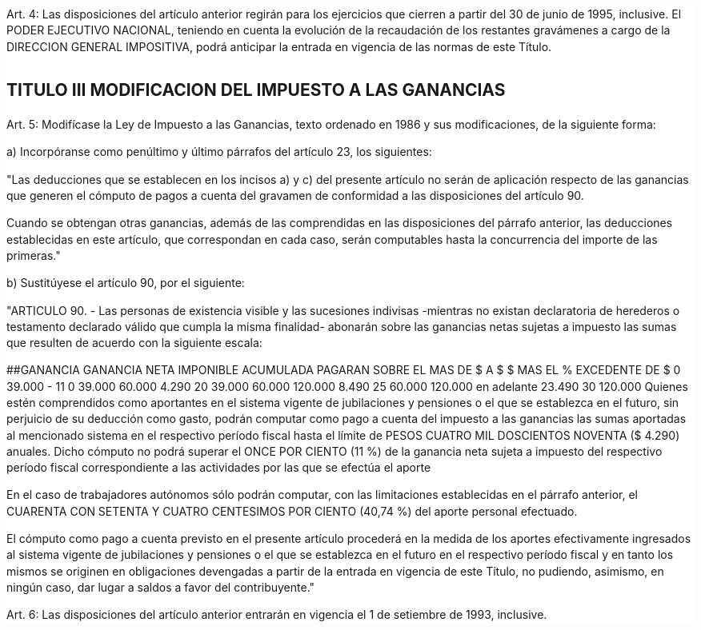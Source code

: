 <a id="4"></a>
Art.  4:  Las disposiciones del artículo anterior regirán para los ejercicios que  cierren  a  partir  del  30  de  junio de 1995, inclusive.  El  PODER  EJECUTIVO  NACIONAL,  teniendo en cuenta  la evolución de la recaudación de los restantes gravámenes  a cargo de la  DIRECCION  GENERAL  IMPOSITIVA,  podrá anticipar la entrada  en vigencia de las normas de este Título.

## TITULO III MODIFICACION DEL IMPUESTO A LAS GANANCIAS

<a id="5"></a>
Art.  5:  Modifícase la Ley de Impuesto a las Ganancias, texto ordenado en 1986  y sus modificaciones, de la siguiente forma:

a) Incorpóranse como  penúltimo y último párrafos del artículo 23, los siguientes:

"Las deducciones que se  establecen  en  los  incisos  a) y c) del presente artículo no serán de aplicación respecto de las  ganancias que   generen  el  cómputo  de  pagos  a  cuenta  del  gravamen  de conformidad a las disposiciones del artículo 90.

Cuando  se obtengan otras ganancias, además de las comprendidas en las disposiciones del párrafo anterior, las deducciones establecidas  en  este  artículo,  que  correspondan  en cada caso, serán  computables  hasta  la  concurrencia  del  importe  de   las primeras."

b) Sustitúyese el artículo 90, por el siguiente:

"ARTICULO   90.  -  Las  personas  de  existencia  visible  y  las sucesiones  indivisas    -mientras    no  existan  declaratoria  de herederos  o  testamento  declarado  válido  que  cumpla  la  misma finalidad- abonarán sobre las ganancias  netas  sujetas  a impuesto las  sumas  que  resulten de acuerdo con la siguiente escala:

##GANANCIA GANANCIA NETA IMPONIBLE     ACUMULADA                        PAGARAN                                                    SOBRE EL MAS DE $         A $           $      MAS EL %      EXCEDENTE                                                      DE $      0       39.000          -         11               0 39.000       60.000        4.290       20          39.000 60.000      120.000        8.490       25          60.000 120.000  en adelante         23.490       30         120.000 Quienes estén comprendidos  como  aportantes  en el sistema vigente de jubilaciones y pensiones o el que se establezca  en  el  futuro, sin  perjuicio  de  su  deducción  como gasto, podrán computar como pago a cuenta del impuesto a las ganancias  las  sumas aportadas al mencionado sistema en el respectivo período fiscal  hasta el límite de  PESOS  CUATRO  MIL DOSCIENTOS NOVENTA ($ 4.290) anuales.  Dicho cómputo no podrá superar  el  ONCE POR CIENTO (11 %) de la ganancia neta sujeta a impuesto del respectivo período fiscal correspondiente a las actividades  por las que se efectúa el aporte

En el caso de trabajadores autónomos  sólo  podrán  computar,  con las  limitaciones  establecidas en el párrafo anterior, el CUARENTA CON SETENTA Y CUATRO  CENTESIMOS  POR  CIENTO  (40,74 %) del aporte personal efectuado.

El  cómputo  como  pago a cuenta previsto en el presente  artículo procederá en la medida  de  los aportes efectivamente ingresados al sistema vigente de jubilaciones  y pensiones o el que se establezca en el futuro en el respectivo período  fiscal y en tanto los mismos se originen en obligaciones devengadas a  partir  de  la entrada en vigencia  de  este  Título, no pudiendo, asimismo, en ningún  caso, dar lugar a saldos a favor del contribuyente."

<a id="6"></a>
Art.  6:  Las  disposiciones del artículo anterior entrarán en vigencia el 1 de setiembre de 1993, inclusive.
